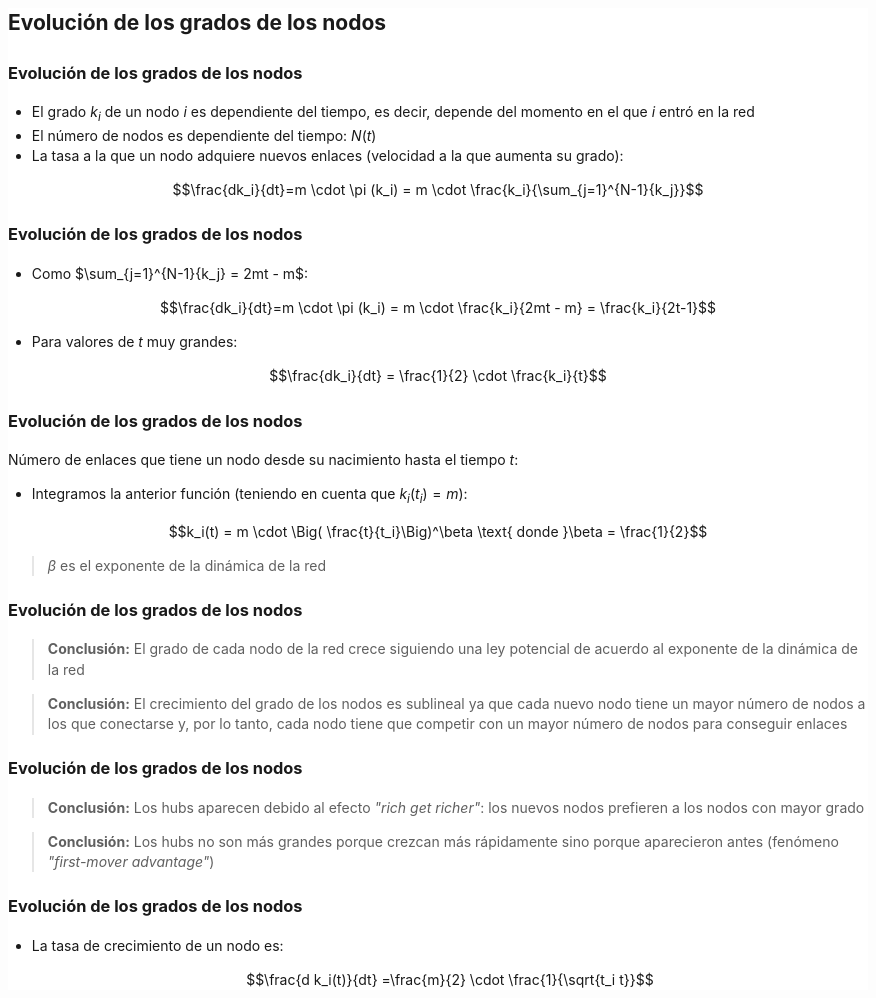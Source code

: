 ## Evolución de los grados de los nodos

### Evolución de los grados de los nodos

* El grado $k_i$ de un nodo $i$ es dependiente del tiempo, es decir, depende del momento en el que $i$ entró en la red
* El número de nodos es dependiente del tiempo: $N(t)$
* La tasa a la que un nodo adquiere nuevos enlaces (velocidad a la que aumenta su grado):

$$\frac{dk_i}{dt}=m \cdot \pi (k_i) = m \cdot \frac{k_i}{\sum_{j=1}^{N-1}{k_j}}$$

### Evolución de los grados de los nodos

* Como $\sum_{j=1}^{N-1}{k_j} = 2mt - m$:

$$\frac{dk_i}{dt}=m \cdot \pi (k_i) = m \cdot \frac{k_i}{2mt - m} = \frac{k_i}{2t-1}$$

* Para valores de $t$ muy grandes:

$$\frac{dk_i}{dt} = \frac{1}{2} \cdot \frac{k_i}{t}$$

### Evolución de los grados de los nodos

Número de enlaces que tiene un nodo desde su nacimiento hasta el tiempo $t$:

* Integramos la anterior función (teniendo en cuenta que $k_i (t_i) = m$):

$$k_i(t) = m \cdot \Big( \frac{t}{t_i}\Big)^\beta \text{  donde }\beta = \frac{1}{2}$$

> $\beta$ es el exponente de la dinámica de la red

### Evolución de los grados de los nodos

> **Conclusión:** El grado de cada nodo de la red crece siguiendo una ley potencial de acuerdo al exponente de la dinámica de la red

>  **Conclusión:** El crecimiento del grado de los nodos es sublineal ya que cada nuevo nodo tiene un mayor número de nodos a los que conectarse y, por lo tanto, cada nodo tiene que competir con un mayor número de nodos para conseguir enlaces

### Evolución de los grados de los nodos

> **Conclusión:** Los hubs aparecen debido al efecto _"rich get richer"_: los nuevos nodos prefieren a los nodos con mayor grado

> **Conclusión:** Los hubs no son más grandes porque crezcan más rápidamente sino porque aparecieron antes (fenómeno _"first-mover advantage"_)

### Evolución de los grados de los nodos

* La tasa de crecimiento de un nodo es:

    $$\frac{d k_i(t)}{dt} =\frac{m}{2} \cdot \frac{1}{\sqrt{t_i t}}$$
